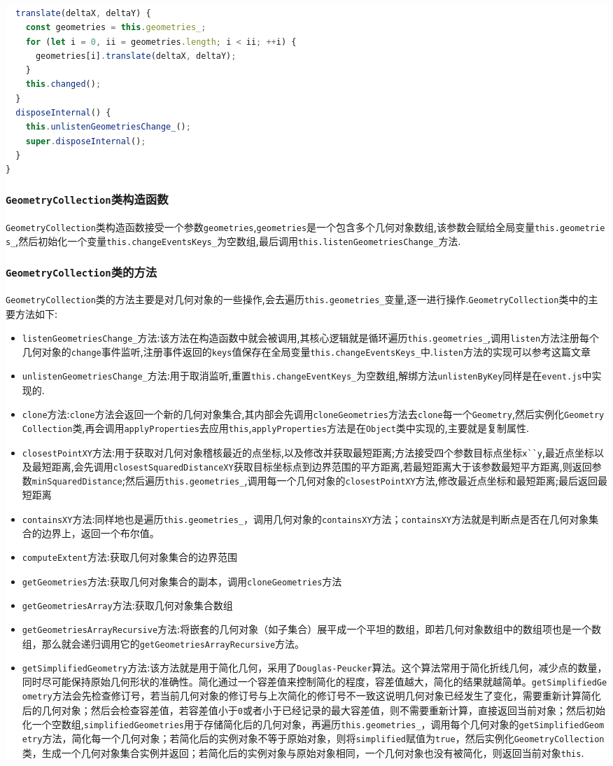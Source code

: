 ```js
  translate(deltaX, deltaY) {
    const geometries = this.geometries_;
    for (let i = 0, ii = geometries.length; i < ii; ++i) {
      geometries[i].translate(deltaX, deltaY);
    }
    this.changed();
  }
  disposeInternal() {
    this.unlistenGeometriesChange_();
    super.disposeInternal();
  }
}
```

### `GeometryCollection`类构造函数

`GeometryCollection`类构造函数接受一个参数`geometries`,`geometries`是一个包含多个几何对象数组,该参数会赋给全局变量`this.geometries_`,然后初始化一个变量`this.changeEventsKeys_`为空数组,最后调用`this.listenGeometriesChange_`方法.

### `GeometryCollection`类的方法

`GeometryCollection`类的方法主要是对几何对象的一些操作,会去遍历`this.geometries_`变量,逐一进行操作.`GeometryCollection`类中的主要方法如下:

- `listenGeometriesChange_`方法:该方法在构造函数中就会被调用,其核心逻辑就是循环遍历`this.geometries_`,调用`listen`方法注册每个几何对象的`change`事件监听,注册事件返回的`keys`值保存在全局变量`this.changeEventsKeys_`中.`listen`方法的实现可以参考这篇文章[]()

- `unlistenGeometriesChange_`方法:用于取消监听,重置`this.changeEventKeys_`为空数组,解绑方法`unlistenByKey`同样是在`event.js`中实现的.

- `clone`方法:`clone`方法会返回一个新的几何对象集合,其内部会先调用`cloneGeometries`方法去`clone`每一个`Geometry`,然后实例化`GeometryCollection`类,再会调用`applyProperties`去应用`this`,`applyProperties`方法是在`Object`类中实现的,主要就是复制属性.

- `closestPointXY`方法:用于获取对几何对象稽核最近的点坐标,以及修改并获取最短距离;方法接受四个参数目标点坐标` x``y `,最近点坐标以及最短距离,会先调用`closestSquaredDistanceXY`获取目标坐标点到边界范围的平方距离,若最短距离大于该参数最短平方距离,则返回参数`minSquaredDistance`;然后遍历`this.geometries_`,调用每一个几何对象的`closestPointXY`方法,修改最近点坐标和最短距离;最后返回最短距离

- `containsXY`方法:同样地也是遍历`this.geometries_`，调用几何对象的`containsXY`方法；`containsXY`方法就是判断点是否在几何对象集合的边界上，返回一个布尔值。

- `computeExtent`方法:获取几何对象集合的边界范围

- `getGeometries`方法:获取几何对象集合的副本，调用`cloneGeometries`方法

- `getGeometriesArray`方法:获取几何对象集合数组

- `getGeometriesArrayRecursive`方法:将嵌套的几何对象（如子集合）展平成一个平坦的数组，即若几何对象数组中的数组项也是一个数组，那么就会递归调用它的`getGeometriesArrayRecursive`方法。

- `getSimplifiedGeometry`方法:该方法就是用于简化几何，采用了`Douglas-Peucker`算法。这个算法常用于简化折线几何，减少点的数量，同时尽可能保持原始几何形状的准确性。简化通过一个容差值来控制简化的程度，容差值越大，简化的结果就越简单。`getSimplifiedGeometry`方法会先检查修订号，若当前几何对象的修订号与上次简化的修订号不一致这说明几何对象已经发生了变化，需要重新计算简化后的几何对象；然后会检查容差值，若容差值小于`0`或者小于已经记录的最大容差值，则不需要重新计算，直接返回当前对象；然后初始化一个空数组,`simplifiedGeometries`用于存储简化后的几何对象，再遍历`this.geometries_`，调用每个几何对象的`getSimplifiedGeometry`方法，简化每一个几何对象；若简化后的实例对象不等于原始对象，则将`simplified`赋值为`true`，然后实例化`GeometryCollection`类，生成一个几何对象集合实例并返回；若简化后的实例对象与原始对象相同，一个几何对象也没有被简化，则返回当前对象`this`.
